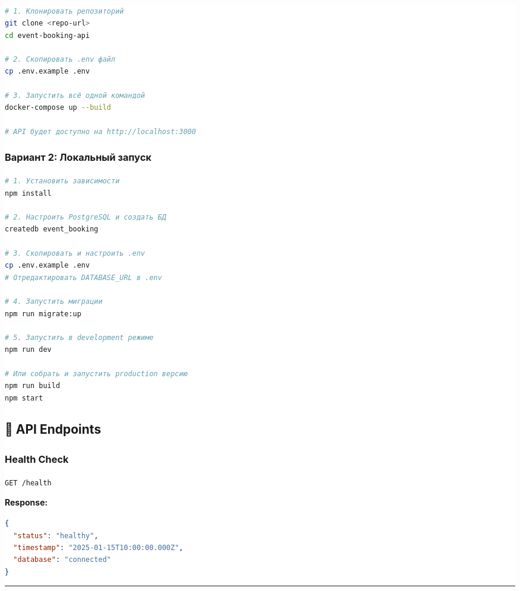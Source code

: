 ```bash
# 1. Клонировать репозиторий
git clone <repo-url>
cd event-booking-api

# 2. Скопировать .env файл
cp .env.example .env

# 3. Запустить всё одной командой
docker-compose up --build

# API будет доступно на http://localhost:3000
```

### Вариант 2: Локальный запуск

```bash
# 1. Установить зависимости
npm install

# 2. Настроить PostgreSQL и создать БД
createdb event_booking

# 3. Скопировать и настроить .env
cp .env.example .env
# Отредактировать DATABASE_URL в .env

# 4. Запустить миграции
npm run migrate:up

# 5. Запустить в development режиме
npm run dev

# Или собрать и запустить production версию
npm run build
npm start
```

## 📡 API Endpoints

### Health Check

```http
GET /health
```

**Response:**
```json
{
  "status": "healthy",
  "timestamp": "2025-01-15T10:00:00.000Z",
  "database": "connected"
}
```

---
